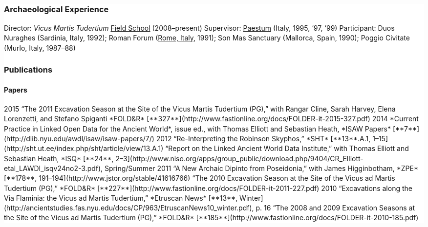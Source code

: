 ### Archaeological Experience

<span class="item_standalone">Director: *Vicus Martis Tudertium* [Field School](http://users.drew.edu/jmuccigr/vicusadmartis/) (2008–present)</span>
<span class="item_standalone">Supervisor:  [Paestum](http://www.perseus.tufts.edu/cgi-bin/atlas?sites=Poseidonia) (Italy, 1995, ‘97, ‘99)
</span>
<span class="item_standalone">Participant: Duos Nuraghes (Sardinia, Italy, 1992); Roman Forum
([Rome, Italy](http://pubweb.parc.xerox.com/map/border%3D1/color%3D1/grid%3D0/ht%3D24.00/lat%3D41.53/lon%3D15/mark%3D41.53,12.3,6,9/format%3D.gif), 1991); Son Mas Sanctuary (Mallorca, Spain, 1990); Poggio Civitate (Murlo, Italy, 1987–88)
</span>

### Publications

#### Papers

<span class="item">
<span class="date"> 2015 </span> “The 2011 Excavation Season at the Site of the Vicus Martis Tudertium (PG),” with Rangar Cline, Sarah Harvey, Elena Lorenzetti, and Stefano Spiganti *FOLD&R* [**327**](http://www.fastionline.org/docs/FOLDER-it-2015-327.pdf)
</span>

<span class="item">
<span class="date"> 2014 </span> *Current Practice in Linked Open Data for the Ancient World*, issue ed., with Thomas Elliott and Sebastian Heath, *ISAW Papers* [**7**](http://dlib.nyu.edu/awdl/isaw/isaw-papers/7/)
</span>

<span class="item">
<span class="date"> 2012 </span> “Re-Interpreting the Robinson Skyphos,” *SHT* [**13**.A.1, 1–15](http://sht.ut.ee/index.php/sht/article/view/13.A.1)  
</span>
<span class="item">“Report on the Linked Ancient World Data Institute,” with Thomas Elliott and Sebastian Heath, *ISQ* [**24**, 2–3](http://www.niso.org/apps/group_public/download.php/9404/CR_Elliott-etal_LAWDI_isqv24no2-3.pdf), Spring/Summer
</span>

<span class="item">
<span class="date"> 2011 </span> “A New Archaic Dipinto from Poseidonia,” with James Higginbotham, *ZPE* [**178**, 191–194](http://www.jstor.org/stable/41616766)  
</span>
<span class="item">“The 2010 Excavation Season at the Site of the Vicus ad Martis Tudertium (PG),” *FOLD&R* [**227**](http://www.fastionline.org/docs/FOLDER-it-2011-227.pdf)
</span>

<span class="item">
<span class="date"> 2010 </span> “Excavations along the Via Flaminia: the Vicus ad Martis Tudertium,” *Etruscan News* [**13**, Winter](http://ancientstudies.fas.nyu.edu/docs/CP/963/EtruscanNews10_winter.pdf), p. 16  
</span>
<span class="item">“The 2008 and 2009 Excavation Seasons at the Site of the Vicus ad Martis Tudertium (PG),” *FOLD&R* [**185**](http://www.fastionline.org/docs/FOLDER-it-2010-185.pdf)
</span>
